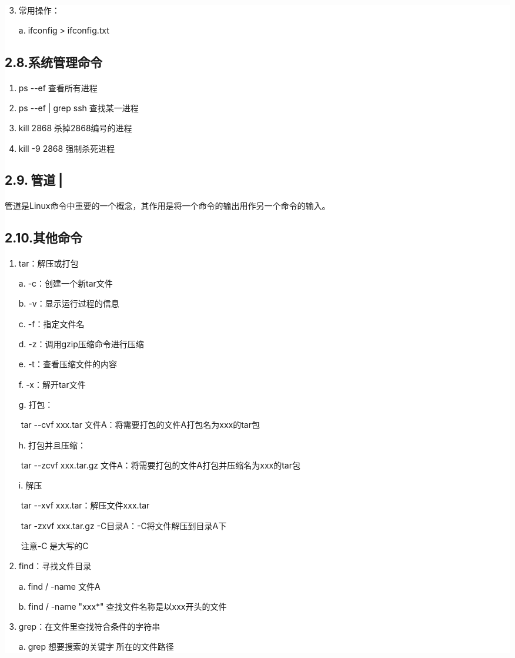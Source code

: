 3. 常用操作：

   a.  ifconfig \> ifconfig.txt

2.8.系统管理命令
----------------

1.  ps --ef 查看所有进程

2.  ps --ef \| grep ssh 查找某一进程

3.  kill 2868 杀掉2868编号的进程

4.  kill -9 2868 强制杀死进程

2.9. 管道 \|
------------

管道是Linux命令中重要的一个概念，其作用是将一个命令的输出用作另一个命令的输入。

2.10.其他命令
-------------

1. tar：解压或打包

   a.  -c：创建一个新tar文件

   b.  -v：显示运行过程的信息

   c.  -f：指定文件名

   d.  -z：调用gzip压缩命令进行压缩

   e.  -t：查看压缩文件的内容

   f.  -x：解开tar文件

   g.  打包：

   ​	tar --cvf xxx.tar 文件A：将需要打包的文件A打包名为xxx的tar包

   h.  打包并且压缩：

   ​	tar --zcvf xxx.tar.gz
   ​    文件A：将需要打包的文件A打包并压缩名为xxx的tar包

   i.  解压

   ​	tar --xvf xxx.tar：解压文件xxx.tar

   ​	tar -zxvf xxx.tar.gz -C目录A：-C将文件解压到目录A下

   ​	注意-C 是大写的C

2. find：寻找文件目录

   a.  find / -name 文件A

   b.  find / -name "xxx\*" 查找文件名称是以xxx开头的文件

3. grep：在文件里查找符合条件的字符串

   a.  grep 想要搜索的关键字 所在的文件路径
